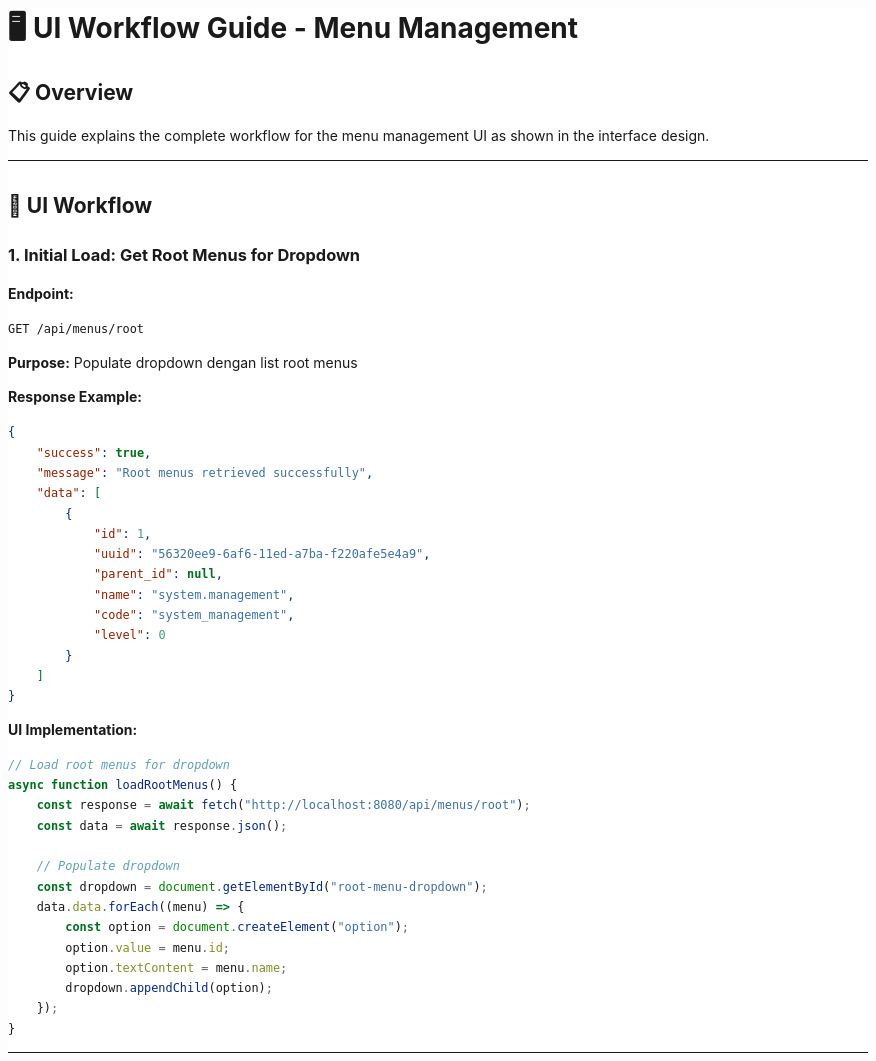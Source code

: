 # 🖥️ UI Workflow Guide - Menu Management

## 📋 Overview

This guide explains the complete workflow for the menu management UI as shown in the interface design.

---

## **🎯 UI Workflow**

### **1. Initial Load: Get Root Menus for Dropdown**

**Endpoint:**

```
GET /api/menus/root
```

**Purpose:** Populate dropdown dengan list root menus

**Response Example:**

```json
{
	"success": true,
	"message": "Root menus retrieved successfully",
	"data": [
		{
			"id": 1,
			"uuid": "56320ee9-6af6-11ed-a7ba-f220afe5e4a9",
			"parent_id": null,
			"name": "system.management",
			"code": "system_management",
			"level": 0
		}
	]
}
```

**UI Implementation:**

```javascript
// Load root menus for dropdown
async function loadRootMenus() {
	const response = await fetch("http://localhost:8080/api/menus/root");
	const data = await response.json();

	// Populate dropdown
	const dropdown = document.getElementById("root-menu-dropdown");
	data.data.forEach((menu) => {
		const option = document.createElement("option");
		option.value = menu.id;
		option.textContent = menu.name;
		dropdown.appendChild(option);
	});
}
```

---